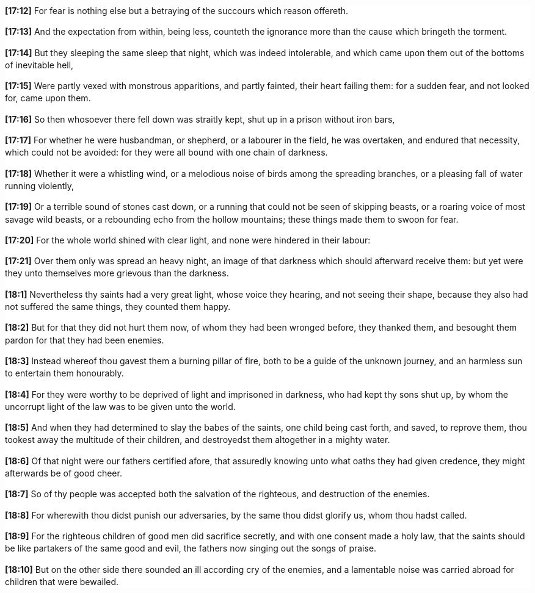**[17:12]** For fear is nothing else but a betraying of the succours which reason offereth.

**[17:13]** And the expectation from within, being less, counteth the ignorance more than the cause which bringeth the torment.

**[17:14]** But they sleeping the same sleep that night, which was indeed intolerable, and which came upon them out of the bottoms of inevitable hell,

**[17:15]** Were partly vexed with monstrous apparitions, and partly fainted, their heart failing them: for a sudden fear, and not looked for, came upon them.

**[17:16]** So then whosoever there fell down was straitly kept, shut up in a prison without iron bars,

**[17:17]** For whether he were husbandman, or shepherd, or a labourer in the field, he was overtaken, and endured that necessity, which could not be avoided: for they were all bound with one chain of darkness.

**[17:18]** Whether it were a whistling wind, or a melodious noise of birds among the spreading branches, or a pleasing fall of water running violently,

**[17:19]** Or a terrible sound of stones cast down, or a running that could not be seen of skipping beasts, or a roaring voice of most savage wild beasts, or a rebounding echo from the hollow mountains; these things made them to swoon for fear.

**[17:20]** For the whole world shined with clear light, and none were hindered in their labour:

**[17:21]** Over them only was spread an heavy night, an image of that darkness which should afterward receive them: but yet were they unto themselves more grievous than the darkness.

**[18:1]** Nevertheless thy saints had a very great light, whose voice they hearing, and not seeing their shape, because they also had not suffered the same things, they counted them happy.

**[18:2]** But for that they did not hurt them now, of whom they had been wronged before, they thanked them, and besought them pardon for that they had been enemies.

**[18:3]** Instead whereof thou gavest them a burning pillar of fire, both to be a guide of the unknown journey, and an harmless sun to entertain them honourably.

**[18:4]** For they were worthy to be deprived of light and imprisoned in darkness, who had kept thy sons shut up, by whom the uncorrupt light of the law was to be given unto the world.

**[18:5]** And when they had determined to slay the babes of the saints, one child being cast forth, and saved, to reprove them, thou tookest away the multitude of their children, and destroyedst them altogether in a mighty water.

**[18:6]** Of that night were our fathers certified afore, that assuredly knowing unto what oaths they had given credence, they might afterwards be of good cheer.

**[18:7]** So of thy people was accepted both the salvation of the righteous, and destruction of the enemies.

**[18:8]** For wherewith thou didst punish our adversaries, by the same thou didst glorify us, whom thou hadst called.

**[18:9]** For the righteous children of good men did sacrifice secretly, and with one consent made a holy law, that the saints should be like partakers of the same good and evil, the fathers now singing out the songs of praise.

**[18:10]** But on the other side there sounded an ill according cry of the enemies, and a lamentable noise was carried abroad for children that were bewailed.
